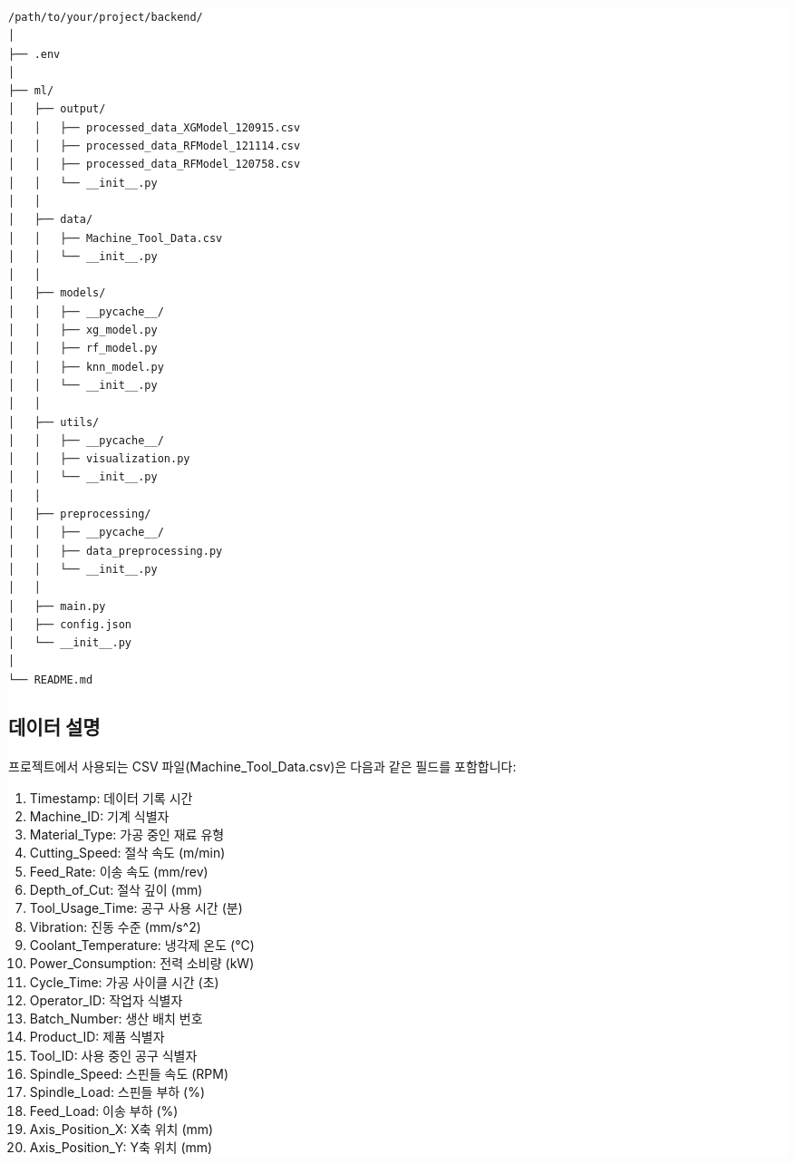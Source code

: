 ```
/path/to/your/project/backend/
│
├── .env
│
├── ml/
│   ├── output/
│   │   ├── processed_data_XGModel_120915.csv
│   │   ├── processed_data_RFModel_121114.csv
│   │   ├── processed_data_RFModel_120758.csv
│   │   └── __init__.py
│   │
│   ├── data/
│   │   ├── Machine_Tool_Data.csv
│   │   └── __init__.py
│   │
│   ├── models/
│   │   ├── __pycache__/
│   │   ├── xg_model.py
│   │   ├── rf_model.py
│   │   ├── knn_model.py
│   │   └── __init__.py
│   │
│   ├── utils/
│   │   ├── __pycache__/
│   │   ├── visualization.py
│   │   └── __init__.py
│   │
│   ├── preprocessing/
│   │   ├── __pycache__/
│   │   ├── data_preprocessing.py
│   │   └── __init__.py
│   │
│   ├── main.py
│   ├── config.json
│   └── __init__.py
│
└── README.md
```

## 데이터 설명

프로젝트에서 사용되는 CSV 파일(Machine_Tool_Data.csv)은 다음과 같은 필드를 포함합니다:

1. Timestamp: 데이터 기록 시간
2. Machine_ID: 기계 식별자
3. Material_Type: 가공 중인 재료 유형
4. Cutting_Speed: 절삭 속도 (m/min)
5. Feed_Rate: 이송 속도 (mm/rev)
6. Depth_of_Cut: 절삭 깊이 (mm)
7. Tool_Usage_Time: 공구 사용 시간 (분)
8. Vibration: 진동 수준 (mm/s^2)
9. Coolant_Temperature: 냉각제 온도 (°C)
10. Power_Consumption: 전력 소비량 (kW)
11. Cycle_Time: 가공 사이클 시간 (초)
12. Operator_ID: 작업자 식별자
13. Batch_Number: 생산 배치 번호
14. Product_ID: 제품 식별자
15. Tool_ID: 사용 중인 공구 식별자
16. Spindle_Speed: 스핀들 속도 (RPM)
17. Spindle_Load: 스핀들 부하 (%)
18. Feed_Load: 이송 부하 (%)
19. Axis_Position_X: X축 위치 (mm)
20. Axis_Position_Y: Y축 위치 (mm)